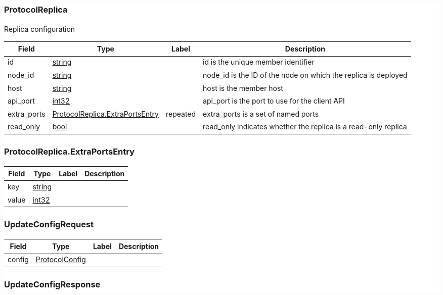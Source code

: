 




<a name="atomix.protocol.ProtocolReplica"></a>

### ProtocolReplica
Replica configuration


| Field | Type | Label | Description |
| ----- | ---- | ----- | ----------- |
| id | [string](#string) |  | id is the unique member identifier |
| node_id | [string](#string) |  | node_id is the ID of the node on which the replica is deployed |
| host | [string](#string) |  | host is the member host |
| api_port | [int32](#int32) |  | api_port is the port to use for the client API |
| extra_ports | [ProtocolReplica.ExtraPortsEntry](#atomix.protocol.ProtocolReplica.ExtraPortsEntry) | repeated | extra_ports is a set of named ports |
| read_only | [bool](#bool) |  | read_only indicates whether the replica is a read-only replica |






<a name="atomix.protocol.ProtocolReplica.ExtraPortsEntry"></a>

### ProtocolReplica.ExtraPortsEntry



| Field | Type | Label | Description |
| ----- | ---- | ----- | ----------- |
| key | [string](#string) |  |  |
| value | [int32](#int32) |  |  |






<a name="atomix.protocol.UpdateConfigRequest"></a>

### UpdateConfigRequest



| Field | Type | Label | Description |
| ----- | ---- | ----- | ----------- |
| config | [ProtocolConfig](#atomix.protocol.ProtocolConfig) |  |  |






<a name="atomix.protocol.UpdateConfigResponse"></a>

### UpdateConfigResponse
